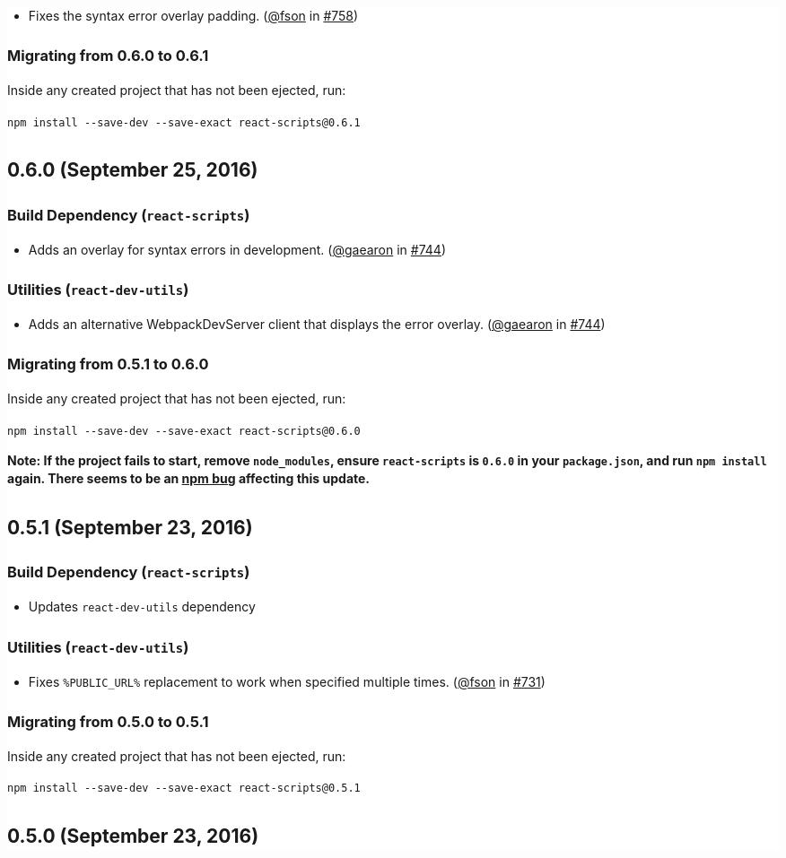 * Fixes the syntax error overlay padding. ([@fson](https://github.com/fson) in [#758](https://github.com/garrettmac/lit/pull/758))

### Migrating from 0.6.0 to 0.6.1

Inside any created project that has not been ejected, run:

```
npm install --save-dev --save-exact react-scripts@0.6.1
```

## 0.6.0 (September 25, 2016)

### Build Dependency (`react-scripts`)

* Adds an overlay for syntax errors in development. ([@gaearon](https://github.com/gaearon) in [#744](https://github.com/garrettmac/lit/pull/744))

### Utilities (`react-dev-utils`)

* Adds an alternative WebpackDevServer client that displays the error overlay. ([@gaearon](https://github.com/gaearon) in [#744](https://github.com/garrettmac/lit/pull/744))

### Migrating from 0.5.1 to 0.6.0

Inside any created project that has not been ejected, run:

```
npm install --save-dev --save-exact react-scripts@0.6.0
```

**Note: If the project fails to start, remove `node_modules`, ensure `react-scripts` is `0.6.0` in your `package.json`, and run `npm install` again. There seems to be an [npm bug](https://github.com/npm/npm/issues/14073) affecting this update.**

## 0.5.1 (September 23, 2016)

### Build Dependency (`react-scripts`)

* Updates `react-dev-utils` dependency

### Utilities (`react-dev-utils`)

* Fixes `%PUBLIC_URL%` replacement to work when specified multiple times. ([@fson](https://github.com/fson) in [#731](https://github.com/garrettmac/lit/pull/731))

### Migrating from 0.5.0 to 0.5.1

Inside any created project that has not been ejected, run:

```
npm install --save-dev --save-exact react-scripts@0.5.1
```

## 0.5.0 (September 23, 2016)
